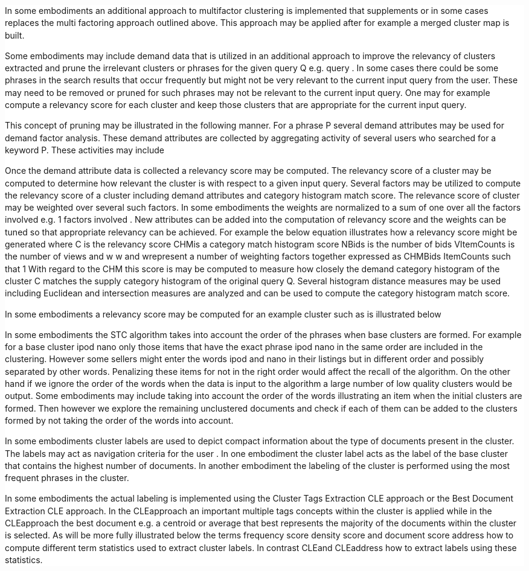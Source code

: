 In some embodiments an additional approach to multifactor clustering is implemented that supplements or in some cases replaces the multi factoring approach outlined above. This approach may be applied after for example a merged cluster map is built.

Some embodiments may include demand data that is utilized in an additional approach to improve the relevancy of clusters extracted and prune the irrelevant clusters or phrases for the given query Q e.g. query . In some cases there could be some phrases in the search results that occur frequently but might not be very relevant to the current input query from the user. These may need to be removed or pruned for such phrases may not be relevant to the current input query. One may for example compute a relevancy score for each cluster and keep those clusters that are appropriate for the current input query.

This concept of pruning may be illustrated in the following manner. For a phrase P several demand attributes may be used for demand factor analysis. These demand attributes are collected by aggregating activity of several users who searched for a keyword P. These activities may include 

Once the demand attribute data is collected a relevancy score may be computed. The relevancy score of a cluster may be computed to determine how relevant the cluster is with respect to a given input query. Several factors may be utilized to compute the relevancy score of a cluster including demand attributes and category histogram match score. The relevance score of cluster may be weighted over several such factors. In some embodiments the weights are normalized to a sum of one over all the factors involved e.g. 1 factors involved . New attributes can be added into the computation of relevancy score and the weights can be tuned so that appropriate relevancy can be achieved. For example the below equation illustrates how a relevancy score might be generated where C is the relevancy score CHMis a category match histogram score NBids is the number of bids VItemCounts is the number of views and w w and wrepresent a number of weighting factors together expressed as CHMBids ItemCounts such that 1 With regard to the CHM this score is may be computed to measure how closely the demand category histogram of the cluster C matches the supply category histogram of the original query Q. Several histogram distance measures may be used including Euclidean and intersection measures are analyzed and can be used to compute the category histogram match score.

In some embodiments a relevancy score may be computed for an example cluster such as is illustrated below 

In some embodiments the STC algorithm takes into account the order of the phrases when base clusters are formed. For example for a base cluster ipod nano only those items that have the exact phrase ipod nano in the same order are included in the clustering. However some sellers might enter the words ipod and nano in their listings but in different order and possibly separated by other words. Penalizing these items for not in the right order would affect the recall of the algorithm. On the other hand if we ignore the order of the words when the data is input to the algorithm a large number of low quality clusters would be output. Some embodiments may include taking into account the order of the words illustrating an item when the initial clusters are formed. Then however we explore the remaining unclustered documents and check if each of them can be added to the clusters formed by not taking the order of the words into account.

In some embodiments cluster labels are used to depict compact information about the type of documents present in the cluster. The labels may act as navigation criteria for the user . In one embodiment the cluster label acts as the label of the base cluster that contains the highest number of documents. In another embodiment the labeling of the cluster is performed using the most frequent phrases in the cluster.

In some embodiments the actual labeling is implemented using the Cluster Tags Extraction CLE approach or the Best Document Extraction CLE approach. In the CLEapproach an important multiple tags concepts within the cluster is applied while in the CLEapproach the best document e.g. a centroid or average that best represents the majority of the documents within the cluster is selected. As will be more fully illustrated below the terms frequency score density score and document score address how to compute different term statistics used to extract cluster labels. In contrast CLEand CLEaddress how to extract labels using these statistics.
